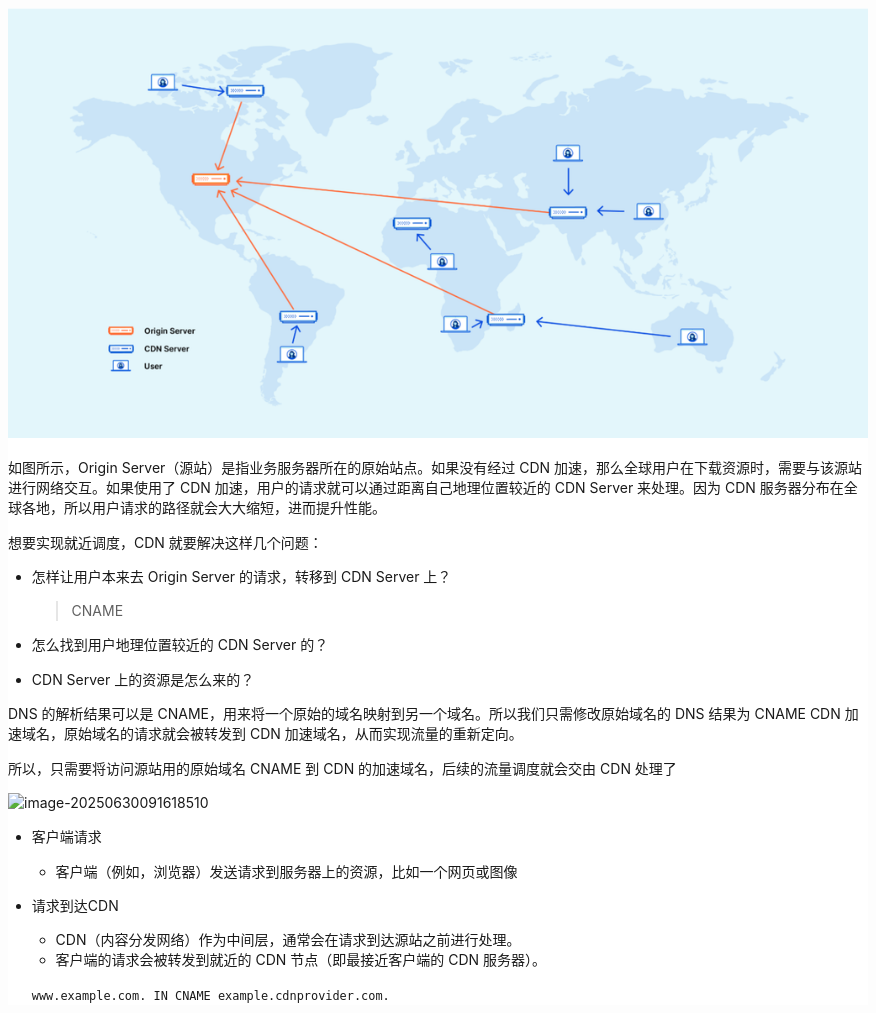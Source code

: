 ![image-20250630091204881](../markdown_img\image-20250630091204881.png)

如图所示，Origin Server（源站）是指业务服务器所在的原始站点。如果没有经过 CDN 加速，那么全球用户在下载资源时，需要与该源站进行网络交互。如果使用了 CDN 加速，用户的请求就可以通过距离自己地理位置较近的 CDN Server 来处理。因为 CDN 服务器分布在全球各地，所以用户请求的路径就会大大缩短，进而提升性能。



想要实现就近调度，CDN 就要解决这样几个问题：



- 怎样让用户本来去 Origin Server 的请求，转移到 CDN Server 上？	

  > CNAME

- 怎么找到用户地理位置较近的 CDN Server 的？

- CDN Server 上的资源是怎么来的？



DNS 的解析结果可以是 CNAME，用来将一个原始的域名映射到另一个域名。所以我们只需修改原始域名的 DNS 结果为 CNAME CDN 加速域名，原始域名的请求就会被转发到 CDN 加速域名，从而实现流量的重新定向。

所以，只需要将访问源站用的原始域名 CNAME 到 CDN 的加速域名，后续的流量调度就会交由 CDN 处理了

![image-20250630091618510](D:\git_repository\cyber_security_learning\markdown_img\image-20250630091618510.png)









- 客户端请求
  - 客户端（例如，浏览器）发送请求到服务器上的资源，比如一个网页或图像

- 请求到达CDN
  - CDN（内容分发网络）作为中间层，通常会在请求到达源站之前进行处理。
  - 客户端的请求会被转发到就近的 CDN 节点（即最接近客户端的 CDN 服务器）。
  ```shell
  www.example.com. IN CNAME example.cdnprovider.com.
  ```
